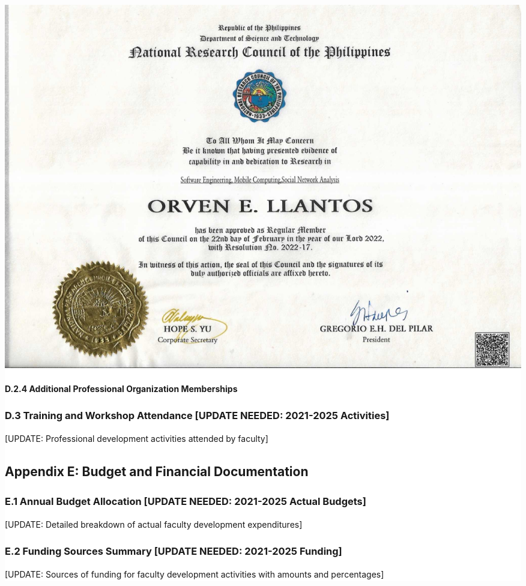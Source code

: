 ![NRCP Membership - Prof. Orven E. Llantos](images/membership/nrcp/oel-nrcp.jpg)

#### D.2.4 Additional Professional Organization Memberships


### D.3 Training and Workshop Attendance [UPDATE NEEDED: 2021-2025 Activities]
[UPDATE: Professional development activities attended by faculty]



## Appendix E: Budget and Financial Documentation

### E.1 Annual Budget Allocation [UPDATE NEEDED: 2021-2025 Actual Budgets]
[UPDATE: Detailed breakdown of actual faculty development expenditures]

### E.2 Funding Sources Summary [UPDATE NEEDED: 2021-2025 Funding]
[UPDATE: Sources of funding for faculty development activities with amounts and percentages]
